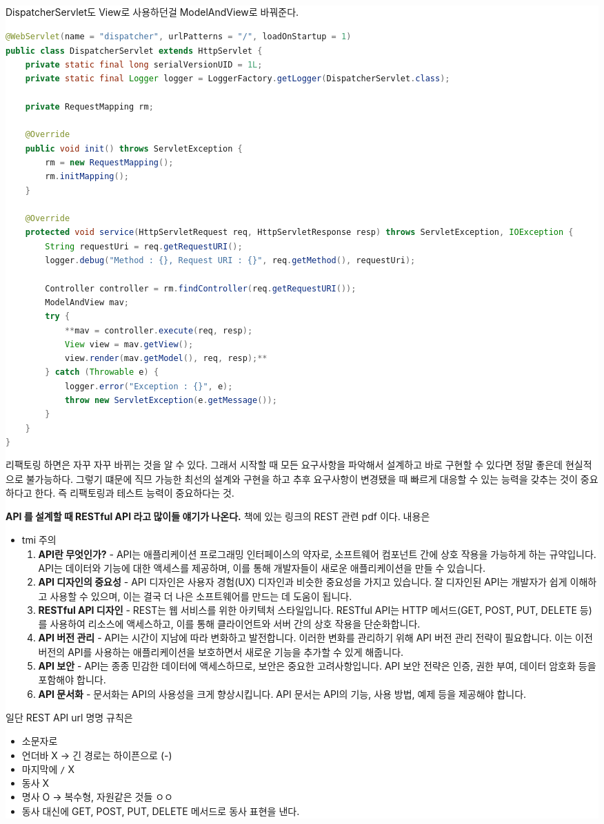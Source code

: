 DispatcherServlet도 View로 사용하던걸 ModelAndView로 바꿔준다.

```java
@WebServlet(name = "dispatcher", urlPatterns = "/", loadOnStartup = 1)
public class DispatcherServlet extends HttpServlet {
    private static final long serialVersionUID = 1L;
    private static final Logger logger = LoggerFactory.getLogger(DispatcherServlet.class);

    private RequestMapping rm;

    @Override
    public void init() throws ServletException {
        rm = new RequestMapping();
        rm.initMapping();
    }

    @Override
    protected void service(HttpServletRequest req, HttpServletResponse resp) throws ServletException, IOException {
        String requestUri = req.getRequestURI();
        logger.debug("Method : {}, Request URI : {}", req.getMethod(), requestUri);

        Controller controller = rm.findController(req.getRequestURI());
        ModelAndView mav;
        try {
            **mav = controller.execute(req, resp);
            View view = mav.getView();
            view.render(mav.getModel(), req, resp);**
        } catch (Throwable e) {
            logger.error("Exception : {}", e);
            throw new ServletException(e.getMessage());
        }
    }
}
```

리팩토링 하면은 자꾸 자꾸 바뀌는 것을 알 수 있다.
그래서 시작할 때 모든 요구사항을 파악해서 설계하고 바로 구현할 수 있다면 정말 좋은데 현실적으로 불가능하다. 그렇기 떄문에 직므 가능한 최선의 설계와 구현을 하고 추후 요구사항이 변경됐을 때 빠르게 대응할 수 있는 능력을 갖추는 것이 중요하다고 한다. 즉 리팩토링과 테스트 능력이 중요하다는 것.

**API 를 설계할 때 RESTful API 라고 많이들 얘기가 나온다.**
책에 있는 링크의 REST 관련 pdf 이다. 내용은
- tmi 주의
    1. **API란 무엇인가?** - API는 애플리케이션 프로그래밍 인터페이스의 약자로, 소프트웨어 컴포넌트 간에 상호 작용을 가능하게 하는 규약입니다. API는 데이터와 기능에 대한 액세스를 제공하며, 이를 통해 개발자들이 새로운 애플리케이션을 만들 수 있습니다.
    2. **API 디자인의 중요성** - API 디자인은 사용자 경험(UX) 디자인과 비슷한 중요성을 가지고 있습니다. 잘 디자인된 API는 개발자가 쉽게 이해하고 사용할 수 있으며, 이는 결국 더 나은 소프트웨어를 만드는 데 도움이 됩니다.
    3. **RESTful API 디자인** - REST는 웹 서비스를 위한 아키텍처 스타일입니다. RESTful API는 HTTP 메서드(GET, POST, PUT, DELETE 등)를 사용하여 리소스에 액세스하고, 이를 통해 클라이언트와 서버 간의 상호 작용을 단순화합니다.
    4. **API 버전 관리** - API는 시간이 지남에 따라 변화하고 발전합니다. 이러한 변화를 관리하기 위해 API 버전 관리 전략이 필요합니다. 이는 이전 버전의 API를 사용하는 애플리케이션을 보호하면서 새로운 기능을 추가할 수 있게 해줍니다.
    5. **API 보안** - API는 종종 민감한 데이터에 액세스하므로, 보안은 중요한 고려사항입니다. API 보안 전략은 인증, 권한 부여, 데이터 암호화 등을 포함해야 합니다.
    6. **API 문서화** - 문서화는 API의 사용성을 크게 향상시킵니다. API 문서는 API의 기능, 사용 방법, 예제 등을 제공해야 합니다.

일단 REST API url 명명 규칙은

- 소문자로
- 언더바 X → 긴 경로는 하이픈으로 (-)
- 마지막에 `/` X
- 동사 X
- 명사 O → 복수형, 자원같은 것들 ㅇㅇ
- 동사 대신에 GET, POST, PUT, DELETE 메서드로 동사 표현을 낸다.
